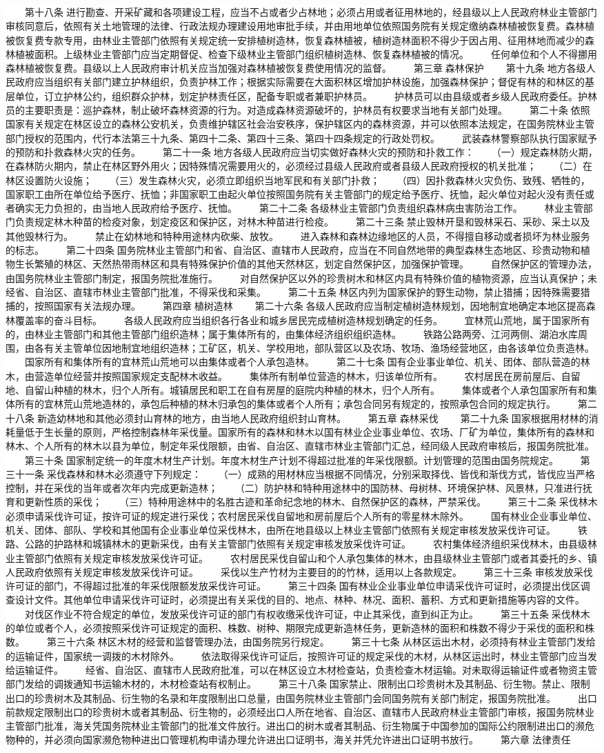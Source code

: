 　　第十八条 进行勘查、开采矿藏和各项建设工程，应当不占或者少占林地；必须占用或者征用林地的，经县级以上人民政府林业主管部门审核同意后，依照有关土地管理的法律、行政法规办理建设用地审批手续，并由用地单位依照国务院有关规定缴纳森林植被恢复费。森林植被恢复费专款专用，由林业主管部门依照有关规定统一安排植树造林，恢复森林植被，植树造林面积不得少于因占用、征用林地而减少的森林植被面积。上级林业主管部门应当定期督促、检查下级林业主管部门组织植树造林、恢复森林植被的情况。
　　任何单位和个人不得挪用森林植被恢复费。县级以上人民政府审计机关应当加强对森林植被恢复费使用情况的监督。
　　第三章 森林保护
　　第十九条 地方各级人民政府应当组织有关部门建立护林组织，负责护林工作；根据实际需要在大面积林区增加护林设施，加强森林保护；督促有林的和林区的基层单位，订立护林公约，组织群众护林，划定护林责任区，配备专职或者兼职护林员。
　　护林员可以由县级或者乡级人民政府委任。护林员的主要职责是：巡护森林，制止破坏森林资源的行为。对造成森林资源破坏的，护林员有权要求当地有关部门处理。
　　第二十条 依照国家有关规定在林区设立的森林公安机关，负责维护辖区社会治安秩序，保护辖区内的森林资源，并可以依照本法规定，在国务院林业主管部门授权的范围内，代行本法第三十九条、第四十二条、第四十三条、第四十四条规定的行政处罚权。
　　武装森林警察部队执行国家赋予的预防和扑救森林火灾的任务。
　　第二十一条 地方各级人民政府应当切实做好森林火灾的预防和扑救工作：
　　（一）规定森林防火期，在森林防火期内，禁止在林区野外用火；因特殊情况需要用火的，必须经过县级人民政府或者县级人民政府授权的机关批准；
　　（二）在林区设置防火设施；
　　（三）发生森林火灾，必须立即组织当地军民和有关部门扑救；
　　（四）因扑救森林火灾负伤、致残、牺牲的，国家职工由所在单位给予医疗、抚恤；非国家职工由起火单位按照国务院有关主管部门的规定给予医疗、抚恤，起火单位对起火没有责任或者确实无力负担的，由当地人民政府给予医疗、抚恤。
　　第二十二条 各级林业主管部门负责组织森林病虫害防治工作。
　　林业主管部门负责规定林木种苗的检疫对象，划定疫区和保护区，对林木种苗进行检疫。
　　第二十三条 禁止毁林开垦和毁林采石、采砂、采土以及其他毁林行为。
　　禁止在幼林地和特种用途林内砍柴、放牧。
　　进入森林和森林边缘地区的人员，不得擅自移动或者损坏为林业服务的标志。
　　第二十四条 国务院林业主管部门和省、自治区、直辖市人民政府，应当在不同自然地带的典型森林生态地区、珍贵动物和植物生长繁殖的林区、天然热带雨林区和具有特殊保护价值的其他天然林区，划定自然保护区，加强保护管理。
　　自然保护区的管理办法，由国务院林业主管部门制定，报国务院批准施行。
　　对自然保护区以外的珍贵树木和林区内具有特殊价值的植物资源，应当认真保护；未经省、自治区、直辖市林业主管部门批准，不得采伐和采集。
　　第二十五条 林区内列为国家保护的野生动物，禁止猎捕；因特殊需要猎捕的，按照国家有关法规办理。
　　第四章 植树造林
　　第二十六条 各级人民政府应当制定植树造林规划，因地制宜地确定本地区提高森林覆盖率的奋斗目标。
　　各级人民政府应当组织各行各业和城乡居民完成植树造林规划确定的任务。
　　宜林荒山荒地，属于国家所有的，由林业主管部门和其他主管部门组织造林；属于集体所有的，由集体经济组织组织造林。
　　铁路公路两旁、江河两侧、湖泊水库周围，由各有关主管单位因地制宜地组织造林；工矿区，机关、学校用地，部队营区以及农场、牧场、渔场经营地区，由各该单位负责造林。
　　国家所有和集体所有的宜林荒山荒地可以由集体或者个人承包造林。
　　第二十七条 国有企业事业单位、机关、团体、部队营造的林木，由营造单位经营并按照国家规定支配林木收益。
　　集体所有制单位营造的林木，归该单位所有。
　　农村居民在房前屋后、自留地、自留山种植的林木，归个人所有。城镇居民和职工在自有房屋的庭院内种植的林木，归个人所有。
　　集体或者个人承包国家所有和集体所有的宜林荒山荒地造林的，承包后种植的林木归承包的集体或者个人所有；承包合同另有规定的，按照承包合同的规定执行。
　　第二十八条 新造幼林地和其他必须封山育林的地方，由当地人民政府组织封山育林。
　　第五章 森林采伐
　　第二十九条 国家根据用材林的消耗量低于生长量的原则，严格控制森林年采伐量。国家所有的森林和林木以国有林业企业事业单位、农场、厂矿为单位，集体所有的森林和林木、个人所有的林木以县为单位，制定年采伐限额，由省、自治区、直辖市林业主管部门汇总，经同级人民政府审核后，报国务院批准。
　　第三十条 国家制定统一的年度木材生产计划。年度木材生产计划不得超过批准的年采伐限额。计划管理的范围由国务院规定。
　　第三十一条 采伐森林和林木必须遵守下列规定：
　　（一）成熟的用材林应当根据不同情况，分别采取择伐、皆伐和渐伐方式，皆伐应当严格控制，并在采伐的当年或者次年内完成更新造林；
　　（二）防护林和特种用途林中的国防林、母树林、环境保护林、风景林，只准进行抚育和更新性质的采伐；
　　（三）特种用途林中的名胜古迹和革命纪念地的林木、自然保护区的森林，严禁采伐。
　　第三十二条 采伐林木必须申请采伐许可证，按许可证的规定进行采伐；农村居民采伐自留地和房前屋后个人所有的零星林木除外。
　　国有林业企业事业单位、机关、团体、部队、学校和其他国有企业事业单位采伐林木，由所在地县级以上林业主管部门依照有关规定审核发放采伐许可证。
　　铁路、公路的护路林和城镇林木的更新采伐，由有关主管部门依照有关规定审核发放采伐许可证。
　　农村集体经济组织采伐林木，由县级林业主管部门依照有关规定审核发放采伐许可证。
　　农村居民采伐自留山和个人承包集体的林木，由县级林业主管部门或者其委托的乡、镇人民政府依照有关规定审核发放采伐许可证。
　　采伐以生产竹材为主要目的的竹林，适用以上各款规定。
　　第三十三条 审核发放采伐许可证的部门，不得超过批准的年采伐限额发放采伐许可证。
　　第三十四条 国有林业企业事业单位申请采伐许可证时，必须提出伐区调查设计文件。其他单位申请采伐许可证时，必须提出有关采伐的目的、地点、林种、林况、面积、蓄积、方式和更新措施等内容的文件。
　　对伐区作业不符合规定的单位，发放采伐许可证的部门有权收缴采伐许可证，中止其采伐，直到纠正为止。
　　第三十五条 采伐林木的单位或者个人，必须按照采伐许可证规定的面积、株数、树种、期限完成更新造林任务，更新造林的面积和株数不得少于采伐的面积和株数。
　　第三十六条 林区木材的经营和监督管理办法，由国务院另行规定。
　　第三十七条 从林区运出木材，必须持有林业主管部门发给的运输证件，国家统一调拨的木材除外。
　　依法取得采伐许可证后，按照许可证的规定采伐的木材，从林区运出时，林业主管部门应当发给运输证件。
　　经省、自治区、直辖市人民政府批准，可以在林区设立木材检查站，负责检查木材运输。对未取得运输证件或者物资主管部门发给的调拨通知书运输木材的，木材检查站有权制止。
　　第三十八条 国家禁止、限制出口珍贵树木及其制品、衍生物。禁止、限制出口的珍贵树木及其制品、衍生物的名录和年度限制出口总量，由国务院林业主管部门会同国务院有关部门制定，报国务院批准。
　　出口前款规定限制出口的珍贵树木或者其制品、衍生物的，必须经出口人所在地省、自治区、直辖市人民政府林业主管部门审核，报国务院林业主管部门批准，海关凭国务院林业主管部门的批准文件放行。进出口的树木或者其制品、衍生物属于中国参加的国际公约限制进出口的濒危物种的，并必须向国家濒危物种进出口管理机构申请办理允许进出口证明书，海关并凭允许进出口证明书放行。
　　第六章 法律责任
